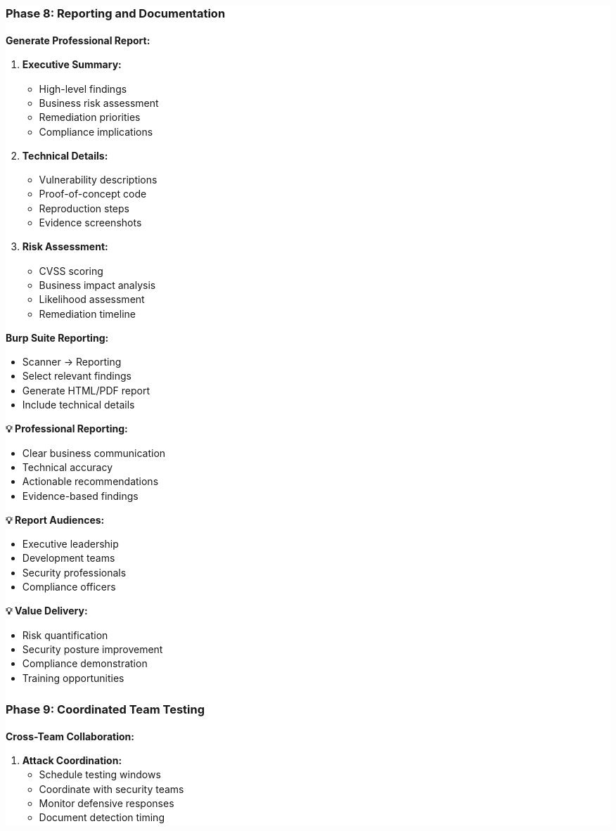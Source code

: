 ### Phase 8: Reporting and Documentation

**Generate Professional Report:**

1. **Executive Summary:**
   - High-level findings
   - Business risk assessment
   - Remediation priorities
   - Compliance implications

2. **Technical Details:**
   - Vulnerability descriptions
   - Proof-of-concept code
   - Reproduction steps
   - Evidence screenshots

3. **Risk Assessment:**
   - CVSS scoring
   - Business impact analysis
   - Likelihood assessment
   - Remediation timeline

**Burp Suite Reporting:**
- Scanner → Reporting
- Select relevant findings
- Generate HTML/PDF report
- Include technical details

**💡 Professional Reporting:**
- Clear business communication
- Technical accuracy
- Actionable recommendations
- Evidence-based findings

**💡 Report Audiences:**
- Executive leadership
- Development teams
- Security professionals
- Compliance officers

**💡 Value Delivery:**
- Risk quantification
- Security posture improvement
- Compliance demonstration
- Training opportunities

### Phase 9: Coordinated Team Testing

**Cross-Team Collaboration:**

1. **Attack Coordination:**
   - Schedule testing windows
   - Coordinate with security teams
   - Monitor defensive responses
   - Document detection timing
